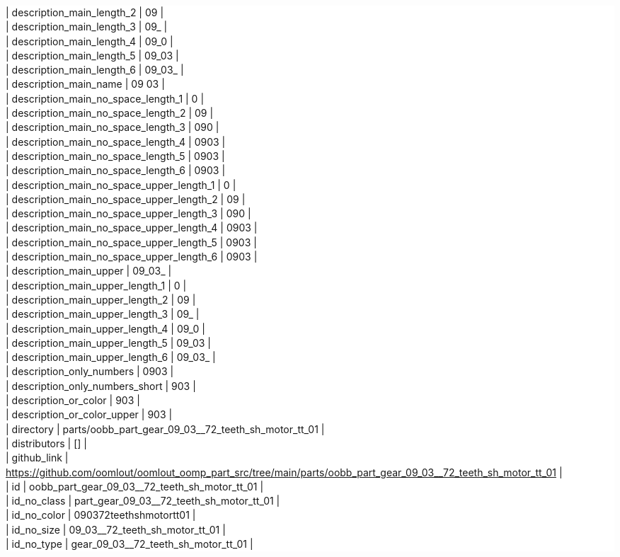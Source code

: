 | description_main_length_2 | 09 |  
| description_main_length_3 | 09_ |  
| description_main_length_4 | 09_0 |  
| description_main_length_5 | 09_03 |  
| description_main_length_6 | 09_03_ |  
| description_main_name | 09 03  |  
| description_main_no_space_length_1 | 0 |  
| description_main_no_space_length_2 | 09 |  
| description_main_no_space_length_3 | 090 |  
| description_main_no_space_length_4 | 0903 |  
| description_main_no_space_length_5 | 0903 |  
| description_main_no_space_length_6 | 0903 |  
| description_main_no_space_upper_length_1 | 0 |  
| description_main_no_space_upper_length_2 | 09 |  
| description_main_no_space_upper_length_3 | 090 |  
| description_main_no_space_upper_length_4 | 0903 |  
| description_main_no_space_upper_length_5 | 0903 |  
| description_main_no_space_upper_length_6 | 0903 |  
| description_main_upper | 09_03_ |  
| description_main_upper_length_1 | 0 |  
| description_main_upper_length_2 | 09 |  
| description_main_upper_length_3 | 09_ |  
| description_main_upper_length_4 | 09_0 |  
| description_main_upper_length_5 | 09_03 |  
| description_main_upper_length_6 | 09_03_ |  
| description_only_numbers | 0903 |  
| description_only_numbers_short | 903 |  
| description_or_color | 903 |  
| description_or_color_upper | 903 |  
| directory | parts/oobb_part_gear_09_03__72_teeth_sh_motor_tt_01 |  
| distributors | [] |  
| github_link | https://github.com/oomlout/oomlout_oomp_part_src/tree/main/parts/oobb_part_gear_09_03__72_teeth_sh_motor_tt_01 |  
| id | oobb_part_gear_09_03__72_teeth_sh_motor_tt_01 |  
| id_no_class | part_gear_09_03__72_teeth_sh_motor_tt_01 |  
| id_no_color | 090372teethshmotortt01 |  
| id_no_size | 09_03__72_teeth_sh_motor_tt_01 |  
| id_no_type | gear_09_03__72_teeth_sh_motor_tt_01 |  